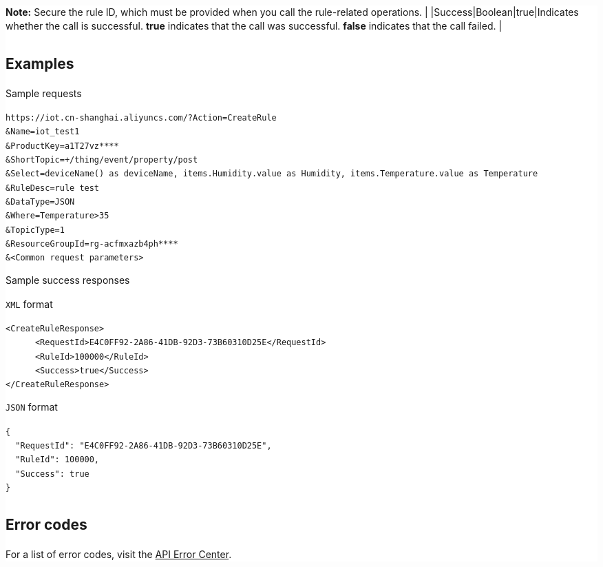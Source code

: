  **Note:** Secure the rule ID, which must be provided when you call the rule-related operations. |
|Success|Boolean|true|Indicates whether the call is successful. **true** indicates that the call was successful. **false** indicates that the call failed. |

## Examples

Sample requests

```
https://iot.cn-shanghai.aliyuncs.com/?Action=CreateRule
&Name=iot_test1
&ProductKey=a1T27vz****
&ShortTopic=+/thing/event/property/post
&Select=deviceName() as deviceName, items.Humidity.value as Humidity, items.Temperature.value as Temperature
&RuleDesc=rule test
&DataType=JSON
&Where=Temperature>35
&TopicType=1
&ResourceGroupId=rg-acfmxazb4ph****
&<Common request parameters>
```

Sample success responses

`XML` format

```
<CreateRuleResponse>
      <RequestId>E4C0FF92-2A86-41DB-92D3-73B60310D25E</RequestId>
      <RuleId>100000</RuleId>
      <Success>true</Success>
</CreateRuleResponse>
```

`JSON` format

```
{
  "RequestId": "E4C0FF92-2A86-41DB-92D3-73B60310D25E", 
  "RuleId": 100000, 
  "Success": true
}
```

## Error codes

For a list of error codes, visit the [API Error Center](https://error-center.alibabacloud.com/status/product/Iot).

